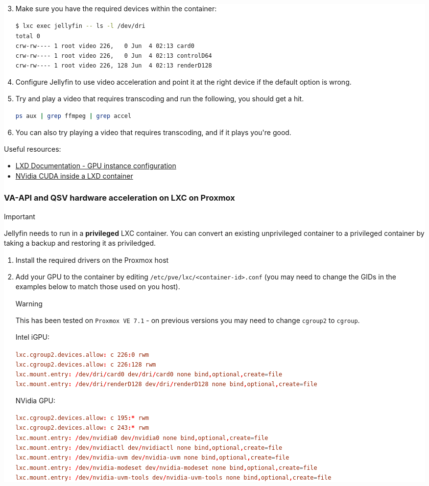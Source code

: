 3. Make sure you have the required devices within the container:

   ```sh
   $ lxc exec jellyfin -- ls -l /dev/dri
   total 0
   crw-rw---- 1 root video 226,   0 Jun  4 02:13 card0
   crw-rw---- 1 root video 226,   0 Jun  4 02:13 controlD64
   crw-rw---- 1 root video 226, 128 Jun  4 02:13 renderD128
   ```

4. Configure Jellyfin to use video acceleration and point it at the right device if the default option is wrong.

5. Try and play a video that requires transcoding and run the following, you should get a hit.

   ```sh
   ps aux | grep ffmpeg | grep accel
   ```

6. You can also try playing a video that requires transcoding, and if it plays you're good.

Useful resources:

- [LXD Documentation - GPU instance configuration](https://github.com/lxc/lxd/blob/master/doc/instances.md#type-gpu)
- [NVidia CUDA inside a LXD container](https://stgraber.org/2017/03/21/cuda-in-lxd/)

### VA-API and QSV hardware acceleration on LXC on Proxmox

> [!IMPORTANT]
> Jellyfin needs to run in a **privileged** LXC container.
> You can convert an existing unprivileged container to a privileged container by taking a backup and restoring it as priviledged.

1. Install the required drivers on the Proxmox host

2. Add your GPU to the container by editing `/etc/pve/lxc/<container-id>.conf` (you may need to change the GIDs in the examples below to match those used on you host).

   > [!WARNING]
   > This has been tested on `Proxmox VE 7.1` - on previous versions you may need to change `cgroup2` to `cgroup`.

   Intel iGPU:

   ```conf
   lxc.cgroup2.devices.allow: c 226:0 rwm
   lxc.cgroup2.devices.allow: c 226:128 rwm
   lxc.mount.entry: /dev/dri/card0 dev/dri/card0 none bind,optional,create=file
   lxc.mount.entry: /dev/dri/renderD128 dev/dri/renderD128 none bind,optional,create=file
   ```

   NVidia GPU:

   ```conf
   lxc.cgroup2.devices.allow: c 195:* rwm
   lxc.cgroup2.devices.allow: c 243:* rwm
   lxc.mount.entry: /dev/nvidia0 dev/nvidia0 none bind,optional,create=file
   lxc.mount.entry: /dev/nvidiactl dev/nvidiactl none bind,optional,create=file
   lxc.mount.entry: /dev/nvidia-uvm dev/nvidia-uvm none bind,optional,create=file
   lxc.mount.entry: /dev/nvidia-modeset dev/nvidia-modeset none bind,optional,create=file
   lxc.mount.entry: /dev/nvidia-uvm-tools dev/nvidia-uvm-tools none bind,optional,create=file
   ```
